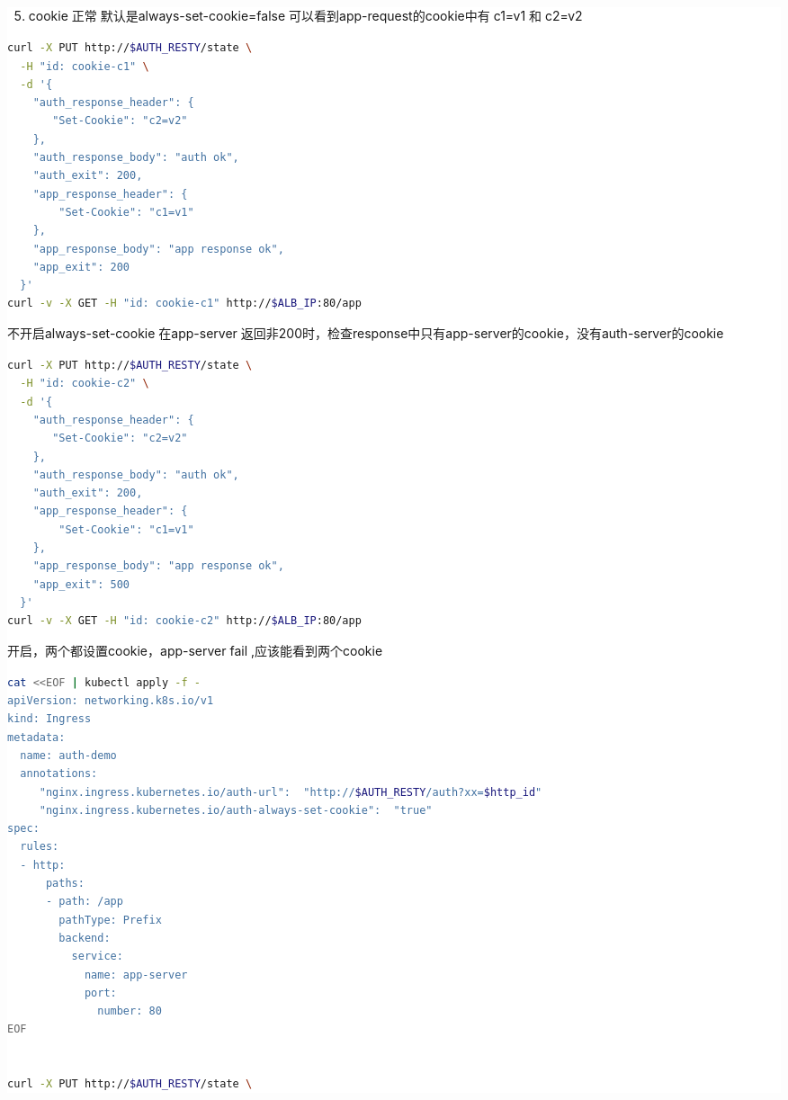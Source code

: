 5. cookie 正常
默认是always-set-cookie=false
可以看到app-request的cookie中有 c1=v1 和 c2=v2
```bash
curl -X PUT http://$AUTH_RESTY/state \
  -H "id: cookie-c1" \
  -d '{
    "auth_response_header": {
       "Set-Cookie": "c2=v2"
    },
    "auth_response_body": "auth ok",
    "auth_exit": 200,
    "app_response_header": {
        "Set-Cookie": "c1=v1"
    },
    "app_response_body": "app response ok",
    "app_exit": 200
  }'
curl -v -X GET -H "id: cookie-c1" http://$ALB_IP:80/app
```

不开启always-set-cookie 在app-server 返回非200时，检查response中只有app-server的cookie，没有auth-server的cookie
```bash
curl -X PUT http://$AUTH_RESTY/state \
  -H "id: cookie-c2" \
  -d '{
    "auth_response_header": {
       "Set-Cookie": "c2=v2"
    },
    "auth_response_body": "auth ok",
    "auth_exit": 200,
    "app_response_header": {
        "Set-Cookie": "c1=v1"
    },
    "app_response_body": "app response ok",
    "app_exit": 500
  }'
curl -v -X GET -H "id: cookie-c2" http://$ALB_IP:80/app
```

开启，两个都设置cookie，app-server fail ,应该能看到两个cookie

```bash
cat <<EOF | kubectl apply -f -
apiVersion: networking.k8s.io/v1
kind: Ingress
metadata:
  name: auth-demo
  annotations:
     "nginx.ingress.kubernetes.io/auth-url":  "http://$AUTH_RESTY/auth?xx=$http_id"
     "nginx.ingress.kubernetes.io/auth-always-set-cookie":  "true"
spec:
  rules:
  - http:
      paths:
      - path: /app
        pathType: Prefix
        backend:
          service:
            name: app-server
            port:
              number: 80
EOF


curl -X PUT http://$AUTH_RESTY/state \
```